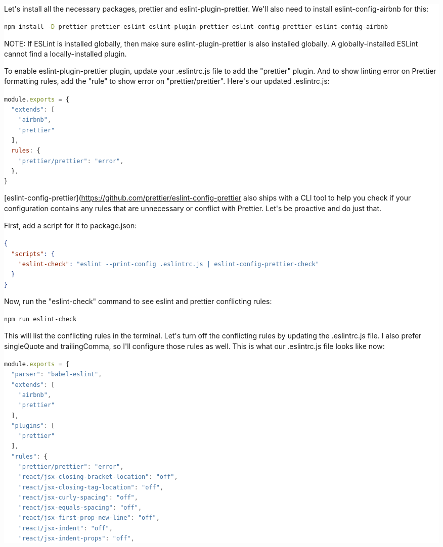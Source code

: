 Let's install all the necessary packages, prettier and eslint-plugin-prettier. We'll also need to install eslint-config-airbnb for this:

```sh
npm install -D prettier prettier-eslint eslint-plugin-prettier eslint-config-prettier eslint-config-airbnb
```

NOTE: If ESLint is installed globally, then make sure eslint-plugin-prettier is also installed globally. A globally-installed ESLint cannot find a locally-installed plugin.

To enable eslint-plugin-prettier plugin, update your .eslintrc.js file to add the "prettier" plugin. And to show linting error on Prettier formatting rules, add the "rule" to show error on "prettier/prettier". Here's our updated .eslintrc.js:

```js
module.exports = {
  "extends": [
    "airbnb",
    "prettier"
  ],
  rules: {
    "prettier/prettier": "error",
  },
}
```

[eslint-config-prettier](https://github.com/prettier/eslint-config-prettier also ships with a CLI tool to help you check if your configuration contains any rules that are unnecessary or conflict with Prettier. Let's be proactive and do just that.

First, add a script for it to package.json:

```json
{
  "scripts": {
    "eslint-check": "eslint --print-config .eslintrc.js | eslint-config-prettier-check"
  }
}
```

Now, run the "eslint-check" command to see eslint and prettier conflicting rules:

```sh
npm run eslint-check
```

This will list the conflicting rules in the terminal. Let's turn off the conflicting rules by updating the .eslintrc.js file. I also prefer singleQuote and trailingComma, so I'll configure those rules as well. This is what our .eslintrc.js file looks like now:

```js
module.exports = {
  "parser": "babel-eslint",
  "extends": [
    "airbnb",
    "prettier"
  ],
  "plugins": [
    "prettier"
  ],
  "rules": {
    "prettier/prettier": "error",
    "react/jsx-closing-bracket-location": "off",
    "react/jsx-closing-tag-location": "off",
    "react/jsx-curly-spacing": "off",
    "react/jsx-equals-spacing": "off",
    "react/jsx-first-prop-new-line": "off",
    "react/jsx-indent": "off",
    "react/jsx-indent-props": "off",
```